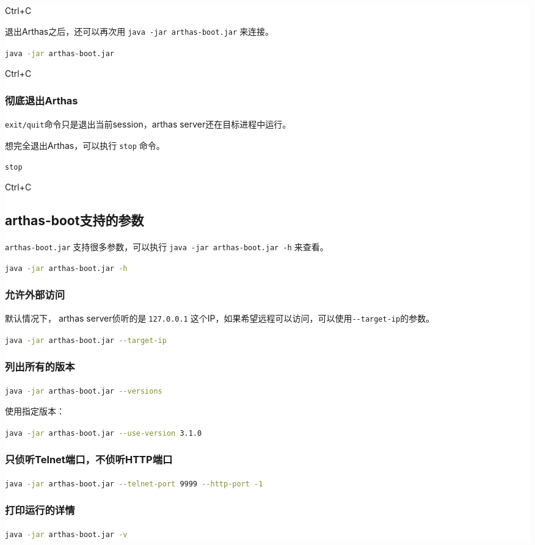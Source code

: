 Ctrl+C

退出Arthas之后，还可以再次用 `java -jar arthas-boot.jar` 来连接。

```bash
java -jar arthas-boot.jar
```

Ctrl+C

### 彻底退出Arthas

`exit/quit`命令只是退出当前session，arthas server还在目标进程中运行。

想完全退出Arthas，可以执行 `stop` 命令。

```bash
stop
```

Ctrl+C

## arthas-boot支持的参数

`arthas-boot.jar` 支持很多参数，可以执行 `java -jar arthas-boot.jar -h` 来查看。

```bash
java -jar arthas-boot.jar -h
```

### 允许外部访问

默认情况下， arthas server侦听的是 `127.0.0.1` 这个IP，如果希望远程可以访问，可以使用`--target-ip`的参数。

```bash
java -jar arthas-boot.jar --target-ip
```

### 列出所有的版本

```bash
java -jar arthas-boot.jar --versions
```

使用指定版本：

```bash
java -jar arthas-boot.jar --use-version 3.1.0
```

### 只侦听Telnet端口，不侦听HTTP端口

```bash
java -jar arthas-boot.jar --telnet-port 9999 --http-port -1
```

### 打印运行的详情

```bash
java -jar arthas-boot.jar -v
```
